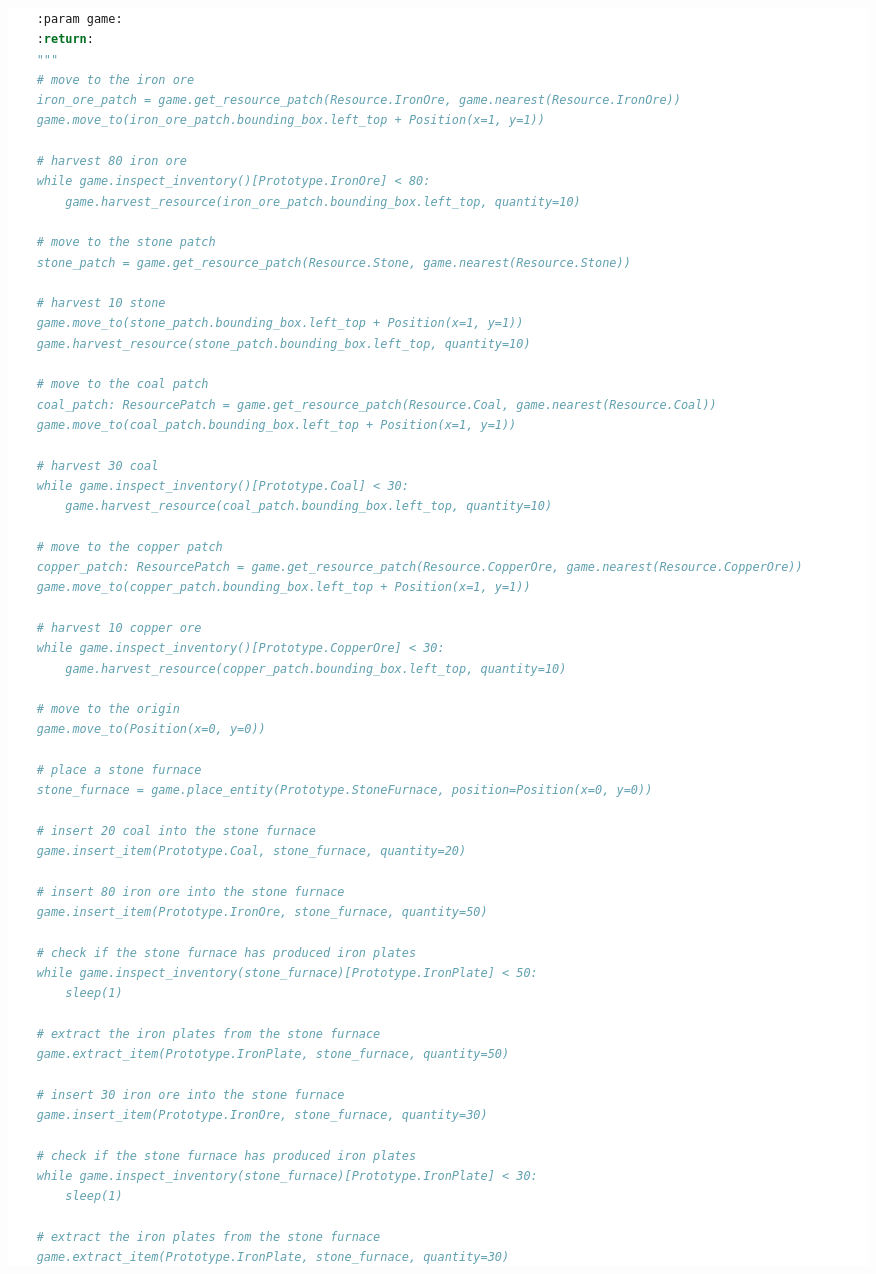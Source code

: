 ```````py
    :param game:
    :return:
    """
    # move to the iron ore
    iron_ore_patch = game.get_resource_patch(Resource.IronOre, game.nearest(Resource.IronOre))
    game.move_to(iron_ore_patch.bounding_box.left_top + Position(x=1, y=1))

    # harvest 80 iron ore
    while game.inspect_inventory()[Prototype.IronOre] < 80:
        game.harvest_resource(iron_ore_patch.bounding_box.left_top, quantity=10)

    # move to the stone patch
    stone_patch = game.get_resource_patch(Resource.Stone, game.nearest(Resource.Stone))

    # harvest 10 stone
    game.move_to(stone_patch.bounding_box.left_top + Position(x=1, y=1))
    game.harvest_resource(stone_patch.bounding_box.left_top, quantity=10)

    # move to the coal patch
    coal_patch: ResourcePatch = game.get_resource_patch(Resource.Coal, game.nearest(Resource.Coal))
    game.move_to(coal_patch.bounding_box.left_top + Position(x=1, y=1))

    # harvest 30 coal
    while game.inspect_inventory()[Prototype.Coal] < 30:
        game.harvest_resource(coal_patch.bounding_box.left_top, quantity=10)

    # move to the copper patch
    copper_patch: ResourcePatch = game.get_resource_patch(Resource.CopperOre, game.nearest(Resource.CopperOre))
    game.move_to(copper_patch.bounding_box.left_top + Position(x=1, y=1))

    # harvest 10 copper ore
    while game.inspect_inventory()[Prototype.CopperOre] < 30:
        game.harvest_resource(copper_patch.bounding_box.left_top, quantity=10)

    # move to the origin
    game.move_to(Position(x=0, y=0))

    # place a stone furnace
    stone_furnace = game.place_entity(Prototype.StoneFurnace, position=Position(x=0, y=0))

    # insert 20 coal into the stone furnace
    game.insert_item(Prototype.Coal, stone_furnace, quantity=20)

    # insert 80 iron ore into the stone furnace
    game.insert_item(Prototype.IronOre, stone_furnace, quantity=50)

    # check if the stone furnace has produced iron plates
    while game.inspect_inventory(stone_furnace)[Prototype.IronPlate] < 50:
        sleep(1)

    # extract the iron plates from the stone furnace
    game.extract_item(Prototype.IronPlate, stone_furnace, quantity=50)

    # insert 30 iron ore into the stone furnace
    game.insert_item(Prototype.IronOre, stone_furnace, quantity=30)

    # check if the stone furnace has produced iron plates
    while game.inspect_inventory(stone_furnace)[Prototype.IronPlate] < 30:
        sleep(1)

    # extract the iron plates from the stone furnace
    game.extract_item(Prototype.IronPlate, stone_furnace, quantity=30)
```````